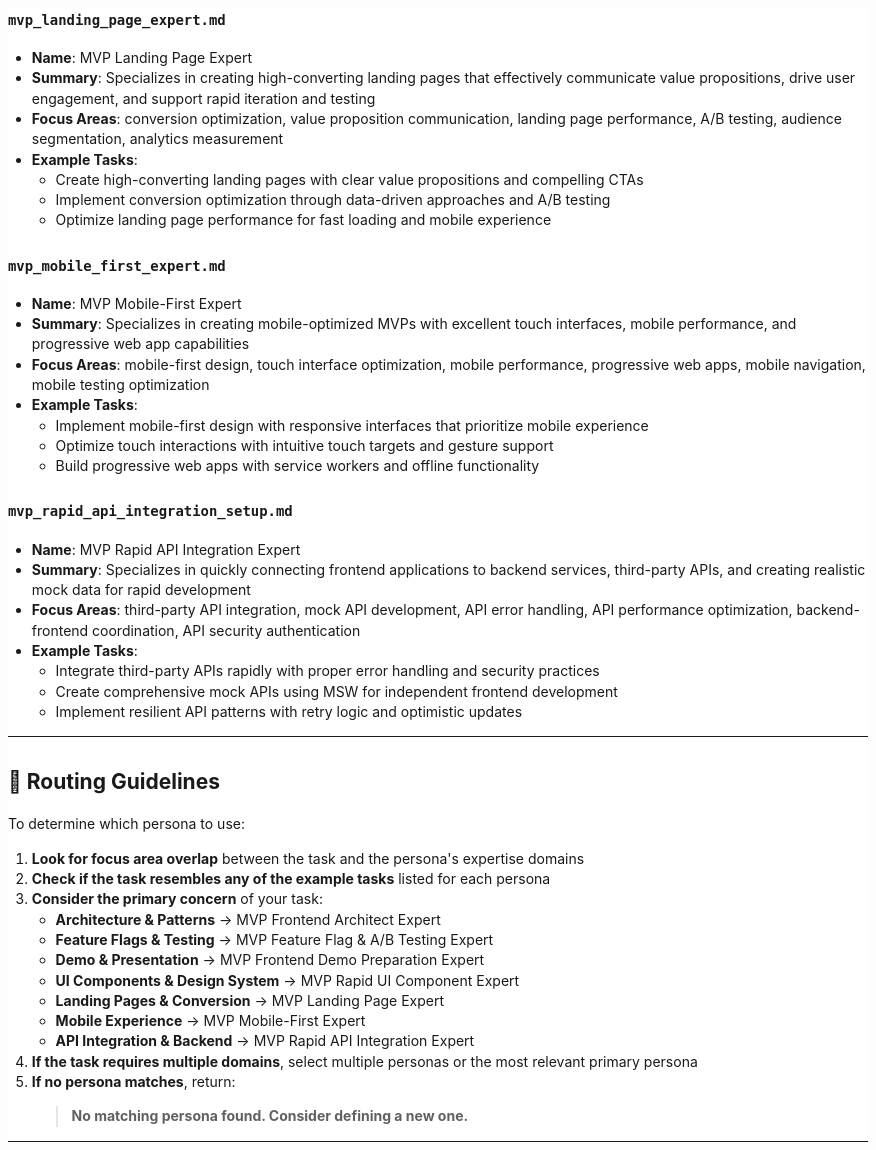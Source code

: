 ### `mvp_landing_page_expert.md`
- **Name**: MVP Landing Page Expert
- **Summary**: Specializes in creating high-converting landing pages that effectively communicate value propositions, drive user engagement, and support rapid iteration and testing
- **Focus Areas**: conversion optimization, value proposition communication, landing page performance, A/B testing, audience segmentation, analytics measurement
- **Example Tasks**:
  - Create high-converting landing pages with clear value propositions and compelling CTAs
  - Implement conversion optimization through data-driven approaches and A/B testing
  - Optimize landing page performance for fast loading and mobile experience

### `mvp_mobile_first_expert.md`
- **Name**: MVP Mobile-First Expert
- **Summary**: Specializes in creating mobile-optimized MVPs with excellent touch interfaces, mobile performance, and progressive web app capabilities
- **Focus Areas**: mobile-first design, touch interface optimization, mobile performance, progressive web apps, mobile navigation, mobile testing optimization
- **Example Tasks**:
  - Implement mobile-first design with responsive interfaces that prioritize mobile experience
  - Optimize touch interactions with intuitive touch targets and gesture support
  - Build progressive web apps with service workers and offline functionality

### `mvp_rapid_api_integration_setup.md`
- **Name**: MVP Rapid API Integration Expert
- **Summary**: Specializes in quickly connecting frontend applications to backend services, third-party APIs, and creating realistic mock data for rapid development
- **Focus Areas**: third-party API integration, mock API development, API error handling, API performance optimization, backend-frontend coordination, API security authentication
- **Example Tasks**:
  - Integrate third-party APIs rapidly with proper error handling and security practices
  - Create comprehensive mock APIs using MSW for independent frontend development
  - Implement resilient API patterns with retry logic and optimistic updates

---

## 📌 Routing Guidelines

To determine which persona to use:

1. **Look for focus area overlap** between the task and the persona's expertise domains
2. **Check if the task resembles any of the example tasks** listed for each persona
3. **Consider the primary concern** of your task:
   - **Architecture & Patterns** → MVP Frontend Architect Expert
   - **Feature Flags & Testing** → MVP Feature Flag & A/B Testing Expert
   - **Demo & Presentation** → MVP Frontend Demo Preparation Expert
   - **UI Components & Design System** → MVP Rapid UI Component Expert
   - **Landing Pages & Conversion** → MVP Landing Page Expert
   - **Mobile Experience** → MVP Mobile-First Expert
   - **API Integration & Backend** → MVP Rapid API Integration Expert
4. **If the task requires multiple domains**, select multiple personas or the most relevant primary persona
5. **If no persona matches**, return:
   > **No matching persona found. Consider defining a new one.**

---